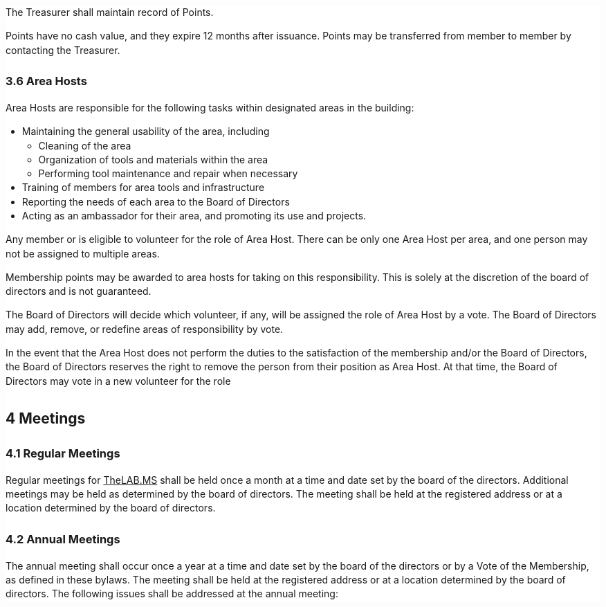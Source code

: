 The Treasurer shall maintain record of Points.

Points have no cash value, and they expire 12 months after issuance.
Points may be transferred from member to member by contacting the
Treasurer.

### 3.6 Area Hosts

Area Hosts are responsible for the following tasks within designated
areas in the building:

-   Maintaining the general usability of the area, including
    -   Cleaning of the area
    -   Organization of tools and materials within the area
    -   Performing tool maintenance and repair when necessary
-   Training of members for area tools and infrastructure
-   Reporting the needs of each area to the Board of Directors
-   Acting as an ambassador for their area, and promoting its use and
    projects.

Any member or is eligible to volunteer for the role of Area Host. There
can be only one Area Host per area, and one person may not be assigned
to multiple areas.

Membership points may be awarded to area hosts for taking on this
responsibility. This is solely at the discretion of the board of
directors and is not guaranteed.

The Board of Directors will decide which volunteer, if any, will be
assigned the role of Area Host by a vote. The Board of Directors may
add, remove, or redefine areas of responsibility by vote.

In the event that the Area Host does not perform the duties to the
satisfaction of the membership and/or the Board of Directors, the Board
of Directors reserves the right to remove the person from their position
as Area Host. At that time, the Board of Directors may vote in a new
volunteer for the role

4 Meetings
----------

### 4.1 Regular Meetings

Regular meetings for [TheLAB.MS](http://www.thelab.ms) shall be held
once a month at a time and date set by the board of the directors.
Additional meetings may be held as determined by the board of directors.
The meeting shall be held at the registered address or at a location
determined by the board of directors.

### 4.2 Annual Meetings

The annual meeting shall occur once a year at a time and date set by the
board of the directors or by a Vote of the Membership, as defined in
these bylaws. The meeting shall be held at the registered address or at
a location determined by the board of directors. The following issues
shall be addressed at the annual meeting:

